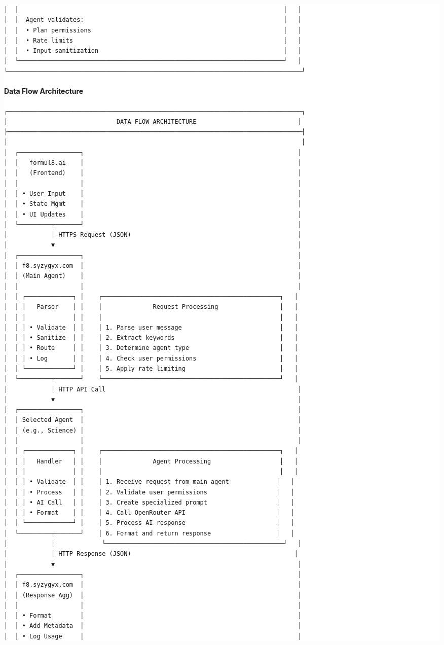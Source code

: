 ```
│  │                                                                         │   │
│  │  Agent validates:                                                       │   │
│  │  • Plan permissions                                                     │   │
│  │  • Rate limits                                                          │   │
│  │  • Input sanitization                                                   │   │
│  └─────────────────────────────────────────────────────────────────────────┘   │
└─────────────────────────────────────────────────────────────────────────────────┘
```

#### Data Flow Architecture

```
┌─────────────────────────────────────────────────────────────────────────────────┐
│                              DATA FLOW ARCHITECTURE                            │
├─────────────────────────────────────────────────────────────────────────────────┤
│                                                                                 │
│  ┌─────────────────┐                                                           │
│  │   formul8.ai    │                                                           │
│  │   (Frontend)    │                                                           │
│  │                 │                                                           │
│  │ • User Input    │                                                           │
│  │ • State Mgmt    │                                                           │
│  │ • UI Updates    │                                                           │
│  └─────────┬───────┘                                                           │
│            │ HTTPS Request (JSON)                                              │
│            ▼                                                                   │
│  ┌─────────────────┐                                                           │
│  │ f8.syzygyx.com  │                                                           │
│  │ (Main Agent)    │                                                           │
│  │                 │                                                           │
│  │ ┌─────────────┐ │    ┌─────────────────────────────────────────────────┐   │
│  │ │   Parser    │ │    │              Request Processing                 │   │
│  │ │             │ │    │                                                 │   │
│  │ │ • Validate  │ │    │ 1. Parse user message                           │   │
│  │ │ • Sanitize  │ │    │ 2. Extract keywords                             │   │
│  │ │ • Route     │ │    │ 3. Determine agent type                         │   │
│  │ │ • Log       │ │    │ 4. Check user permissions                       │   │
│  │ └─────────────┘ │    │ 5. Apply rate limiting                          │   │
│  └─────────┬───────┘    └─────────────────────────────────────────────────┘   │
│            │ HTTP API Call                                                     │
│            ▼                                                                   │
│  ┌─────────────────┐                                                           │
│  │ Selected Agent  │                                                           │
│  │ (e.g., Science) │                                                           │
│  │                 │                                                           │
│  │ ┌─────────────┐ │    ┌─────────────────────────────────────────────────┐   │
│  │ │   Handler   │ │    │              Agent Processing                   │   │
│  │ │             │ │    │                                                 │   │
│  │ │ • Validate  │ │    │ 1. Receive request from main agent             │   │
│  │ │ • Process   │ │    │ 2. Validate user permissions                   │   │
│  │ │ • AI Call   │ │    │ 3. Create specialized prompt                   │   │
│  │ │ • Format    │ │    │ 4. Call OpenRouter API                         │   │
│  │ └─────────────┘ │    │ 5. Process AI response                         │   │
│  └─────────┬───────┘    │ 6. Format and return response                  │   │
│            │             └─────────────────────────────────────────────────┘   │
│            │ HTTP Response (JSON)                                             │
│            ▼                                                                   │
│  ┌─────────────────┐                                                           │
│  │ f8.syzygyx.com  │                                                           │
│  │ (Response Agg)  │                                                           │
│  │                 │                                                           │
│  │ • Format        │                                                           │
│  │ • Add Metadata  │                                                           │
│  │ • Log Usage     │                                                           │
```